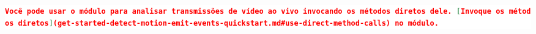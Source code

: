   ```json
Você pode usar o módulo para analisar transmissões de vídeo ao vivo invocando os métodos diretos dele. [Invoque os métodos diretos](get-started-detect-motion-emit-events-quickstart.md#use-direct-method-calls) no módulo.